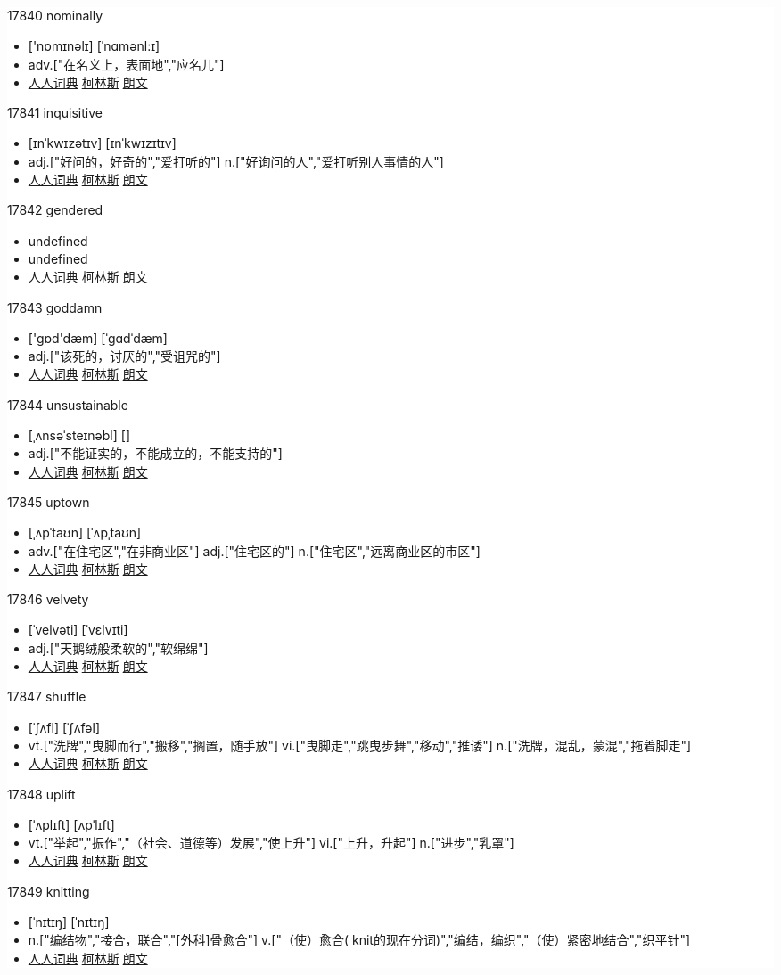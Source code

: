17840 nominally 
- ['nɒmɪnəlɪ]  [ˈnɑmənl:ɪ] 
- adv.["在名义上，表面地","应名儿"]   
- [人人词典](https://www.91dict.com/words?w=nominally) [柯林斯](https://www.collinsdictionary.com/zh/dictionary/english/nominally) [朗文](https://www.ldoceonline.com/dictionary/nominally) 

17841 inquisitive 
- [ɪnˈkwɪzətɪv]  [ɪnˈkwɪzɪtɪv] 
- adj.["好问的，好奇的","爱打听的"]  n.["好询问的人","爱打听别人事情的人"]   
- [人人词典](https://www.91dict.com/words?w=inquisitive) [柯林斯](https://www.collinsdictionary.com/zh/dictionary/english/inquisitive) [朗文](https://www.ldoceonline.com/dictionary/inquisitive) 

17842 gendered 
- undefined 
- undefined 
- [人人词典](https://www.91dict.com/words?w=gendered) [柯林斯](https://www.collinsdictionary.com/zh/dictionary/english/gendered) [朗文](https://www.ldoceonline.com/dictionary/gendered) 

17843 goddamn 
- ['gɒd'dæm]  [ˈɡɑdˈdæm] 
- adj.["该死的，讨厌的","受诅咒的"]   
- [人人词典](https://www.91dict.com/words?w=goddamn) [柯林斯](https://www.collinsdictionary.com/zh/dictionary/english/goddamn) [朗文](https://www.ldoceonline.com/dictionary/goddamn) 

17844 unsustainable 
- [ˌʌnsəˈsteɪnəbl]  [] 
- adj.["不能证实的，不能成立的，不能支持的"]   
- [人人词典](https://www.91dict.com/words?w=unsustainable) [柯林斯](https://www.collinsdictionary.com/zh/dictionary/english/unsustainable) [朗文](https://www.ldoceonline.com/dictionary/unsustainable) 

17845 uptown 
- [ˌʌpˈtaʊn]  [ˈʌpˌtaʊn] 
- adv.["在住宅区","在非商业区"]  adj.["住宅区的"]  n.["住宅区","远离商业区的市区"]   
- [人人词典](https://www.91dict.com/words?w=uptown) [柯林斯](https://www.collinsdictionary.com/zh/dictionary/english/uptown) [朗文](https://www.ldoceonline.com/dictionary/uptown) 

17846 velvety 
- [ˈvelvəti]  [ˈvɛlvɪti] 
- adj.["天鹅绒般柔软的","软绵绵"]   
- [人人词典](https://www.91dict.com/words?w=velvety) [柯林斯](https://www.collinsdictionary.com/zh/dictionary/english/velvety) [朗文](https://www.ldoceonline.com/dictionary/velvety) 

17847 shuffle 
- [ˈʃʌfl]  [ˈʃʌfəl] 
- vt.["洗牌","曳脚而行","搬移","搁置，随手放"]  vi.["曳脚走","跳曳步舞","移动","推诿"]  n.["洗牌，混乱，蒙混","拖着脚走"]   
- [人人词典](https://www.91dict.com/words?w=shuffle) [柯林斯](https://www.collinsdictionary.com/zh/dictionary/english/shuffle) [朗文](https://www.ldoceonline.com/dictionary/shuffle) 

17848 uplift 
- [ˈʌplɪft]  [ʌpˈlɪft] 
- vt.["举起","振作","（社会、道德等）发展","使上升"]  vi.["上升，升起"]  n.["进步","乳罩"]   
- [人人词典](https://www.91dict.com/words?w=uplift) [柯林斯](https://www.collinsdictionary.com/zh/dictionary/english/uplift) [朗文](https://www.ldoceonline.com/dictionary/uplift) 

17849 knitting 
- [ˈnɪtɪŋ]  [ˈnɪtɪŋ] 
- n.["编结物","接合，联合","[外科]骨愈合"]  v.["（使）愈合( knit的现在分词)","编结，编织","（使）紧密地结合","织平针"]   
- [人人词典](https://www.91dict.com/words?w=knitting) [柯林斯](https://www.collinsdictionary.com/zh/dictionary/english/knitting) [朗文](https://www.ldoceonline.com/dictionary/knitting) 
